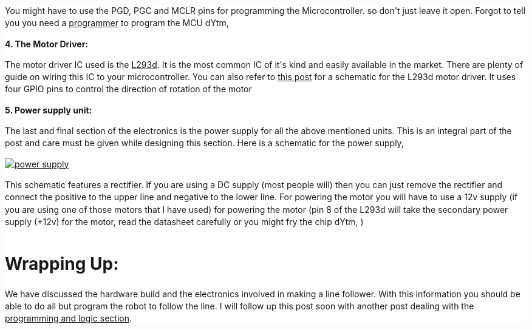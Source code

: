 You might have to use the PGD, PGC and MCLR pins for programming the Microcontroller. so don't just leave it open. Forgot to tell you you need a <a title="PIC Kit 3" href="https://www.google.co.in/url?sa=t&rct=j&q=&esrc=s&source=web&cd=1&cad=rja&ved=0CCwQFjAA&url=http%3A%2F%2Fwww.microchip.com%2Fpickit3&ei=_r6oUb6PDcHtrAfj_oHABg&usg=AFQjCNF9yEyoVYPgZquvd7Co7qDwW8Ry_w&sig2=GA6N0zvaPPwUS4p5ZBJP2Q&bvm=bv.47244034,d.bmk" target="_blank">programmer</a> to program the MCU dYtm,

**4. The Motor Driver:**

The motor driver IC used is the <a title="Motor Driver" href="https://www.google.co.in/url?sa=t&rct=j&q=&esrc=s&source=web&cd=6&cad=rja&ved=0CEgQFjAF&url=http%3A%2F%2Fwww.datasheetcatalog.org%2Fdatasheet%2Ftexasinstruments%2Fl293d.pdf&ei=ibqoUbfYEcyzrgerhIGQAQ&usg=AFQjCNFKX5eO7YGYF26s5_cXKBxv_xMIxQ&sig2=clgQvApHr3CWsQUENrJSUw&bvm=bv.47244034,d.bmk" target="_blank">L293d</a>. It is the most common IC of it's kind and easily available in the market. There are plenty of guide on wiring this IC to your microcontroller. You can also refer to <a title="Make a RC Robot Car" href="http://embedjournal.com/2013/05/make-a-rc-robot-car/" target="_blank">this post</a> for a schematic for the L293d motor driver. It uses four GPIO pins to control the direction of rotation of the motor

**5. Power supply unit:**

The last and final section of the electronics is the power supply for all the above mentioned units. This is an integral part of the post and care must be given while designing this section. Here is a schematic for the power supply,

[<img class="aligncenter size-full wp-image-1603" src="/images/posts/2013/06/power-supply.png" alt="power supply" width="851" height="519" srcset="/images/posts/2013/06/power-supply.png 851w, /images/posts/2013/06/power-supply-300x183.png 300w" sizes="(max-width: 851px) 100vw, 851px" />](/images/posts/2013/06/power-supply.png)

This schematic features a rectifier. If you are using a DC supply (most people will) then you can just remove the rectifier and connect the positive to the upper line and negative to the lower line. For powering the motor you will have to use a 12v supply (if you are using one of those motors that I have used) for powering the motor (pin 8 of the L293d will take the secondary power supply (+12v) for the motor, read the datasheet carefully or you might fry the chip dYtm, )

# Wrapping Up:

We have discussed the hardware build and the electronics involved in making a line follower. With this information you should be able to do all but program the robot to follow the line. I will follow up this post soon with another post dealing with the <span style="text-decoration: underline;"><a title="The next post is here!!" href="http://embedjournal.com/2013/06/programming-line-follower-robot/" target="_blank">programming and logic section</a></span>.